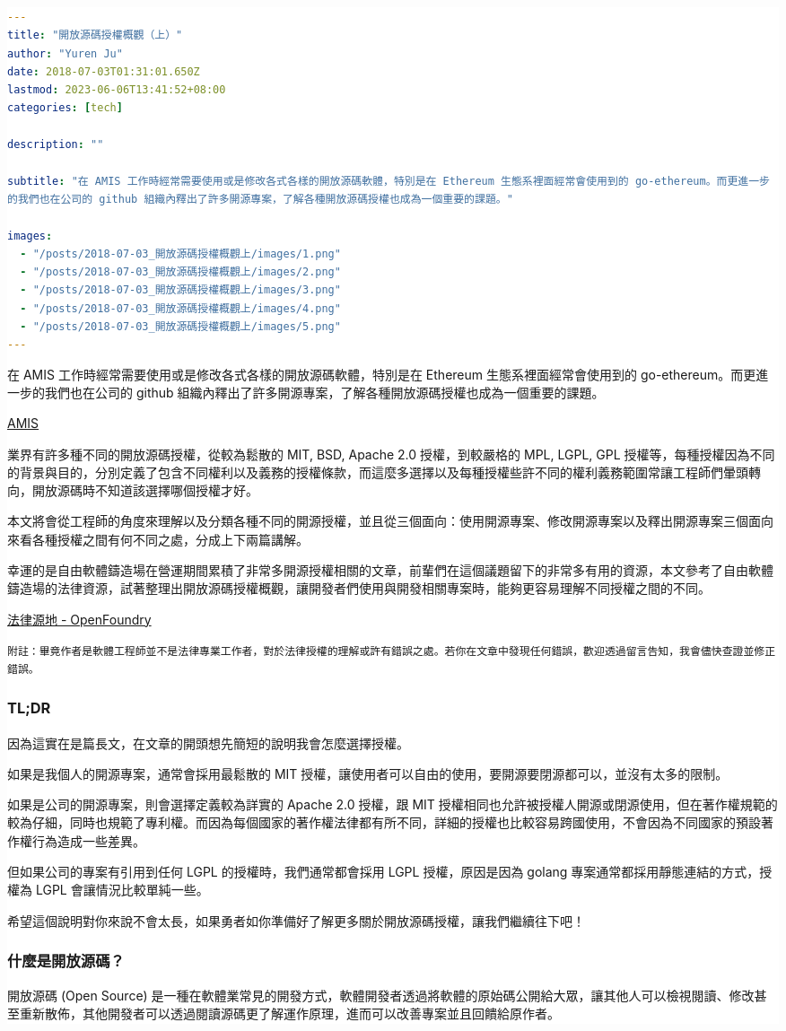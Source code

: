 ```yaml
---
title: "開放源碼授權概觀（上）"
author: "Yuren Ju"
date: 2018-07-03T01:31:01.650Z
lastmod: 2023-06-06T13:41:52+08:00
categories: [tech]

description: ""

subtitle: "在 AMIS 工作時經常需要使用或是修改各式各樣的開放源碼軟體，特別是在 Ethereum 生態系裡面經常會使用到的 go-ethereum。而更進一步的我們也在公司的 github 組織內釋出了許多開源專案，了解各種開放源碼授權也成為一個重要的課題。"

images:
  - "/posts/2018-07-03_開放源碼授權概觀上/images/1.png"
  - "/posts/2018-07-03_開放源碼授權概觀上/images/2.png"
  - "/posts/2018-07-03_開放源碼授權概觀上/images/3.png"
  - "/posts/2018-07-03_開放源碼授權概觀上/images/4.png"
  - "/posts/2018-07-03_開放源碼授權概觀上/images/5.png"
---
```


在 AMIS 工作時經常需要使用或是修改各式各樣的開放源碼軟體，特別是在 Ethereum 生態系裡面經常會使用到的 go-ethereum。而更進一步的我們也在公司的 github 組織內釋出了許多開源專案，了解各種開放源碼授權也成為一個重要的課題。

[AMIS](https://github.com/getamis)

業界有許多種不同的開放源碼授權，從較為鬆散的 MIT, BSD, Apache 2.0 授權，到較嚴格的 MPL, LGPL, GPL 授權等，每種授權因為不同的背景與目的，分別定義了包含不同權利以及義務的授權條款，而這麼多選擇以及每種授權些許不同的權利義務範圍常讓工程師們暈頭轉向，開放源碼時不知道該選擇哪個授權才好。

本文將會從工程師的角度來理解以及分類各種不同的開源授權，並且從三個面向：使用開源專案、修改開源專案以及釋出開源專案三個面向來看各種授權之間有何不同之處，分成上下兩篇講解。

幸運的是自由軟體鑄造場在營運期間累積了非常多開源授權相關的文章，前輩們在這個議題留下的非常多有用的資源，本文參考了自由軟體鑄造場的法律資源，試著整理出開放源碼授權概觀，讓開發者們使用與開發相關專案時，能夠更容易理解不同授權之間的不同。

[法律源地 - OpenFoundry](https://www.openfoundry.org/law-and-licensing)
```
附註：畢竟作者是軟體工程師並不是法律專業工作者，對於法律授權的理解或許有錯誤之處。若你在文章中發現任何錯誤，歡迎透過留言告知，我會儘快查證並修正錯誤。
```

### TL;DR

因為這實在是篇長文，在文章的開頭想先簡短的說明我會怎麼選擇授權。

如果是我個人的開源專案，通常會採用最鬆散的 MIT 授權，讓使用者可以自由的使用，要開源要閉源都可以，並沒有太多的限制。

如果是公司的開源專案，則會選擇定義較為詳實的 Apache 2.0 授權，跟 MIT 授權相同也允許被授權人開源或閉源使用，但在著作權規範的較為仔細，同時也規範了專利權。而因為每個國家的著作權法律都有所不同，詳細的授權也比較容易跨國使用，不會因為不同國家的預設著作權行為造成一些差異。

但如果公司的專案有引用到任何 LGPL 的授權時，我們通常都會採用 LGPL 授權，原因是因為 golang 專案通常都採用靜態連結的方式，授權為 LGPL 會讓情況比較單純一些。

希望這個說明對你來說不會太長，如果勇者如你準備好了解更多關於開放源碼授權，讓我們繼續往下吧！

### 什麼是開放源碼？

開放源碼 (Open Source) 是一種在軟體業常見的開發方式，軟體開發者透過將軟體的原始碼公開給大眾，讓其他人可以檢視閱讀、修改甚至重新散佈，其他開發者可以透過閱讀源碼更了解運作原理，進而可以改善專案並且回饋給原作者。
